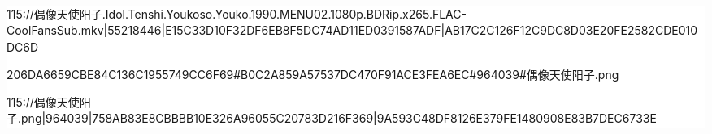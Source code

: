 115://偶像天使阳子.Idol.Tenshi.Youkoso.Youko.1990.MENU02.1080p.BDRip.x265.FLAC-CoolFansSub.mkv|55218446|E15C33D10F32DF6EB8F5DC74AD11ED0391587ADF|AB17C2C126F12C9DC8D03E20FE2582CDE010DC6D

206DA6659CBE84C136C1955749CC6F69#B0C2A859A57537DC470F91ACE3FEA6EC#964039#偶像天使阳子.png

115://偶像天使阳子.png|964039|758AB83E8CBBBB10E326A96055C20783D216F369|9A593C48DF8126E379FE1480908E83B7DEC6733E
